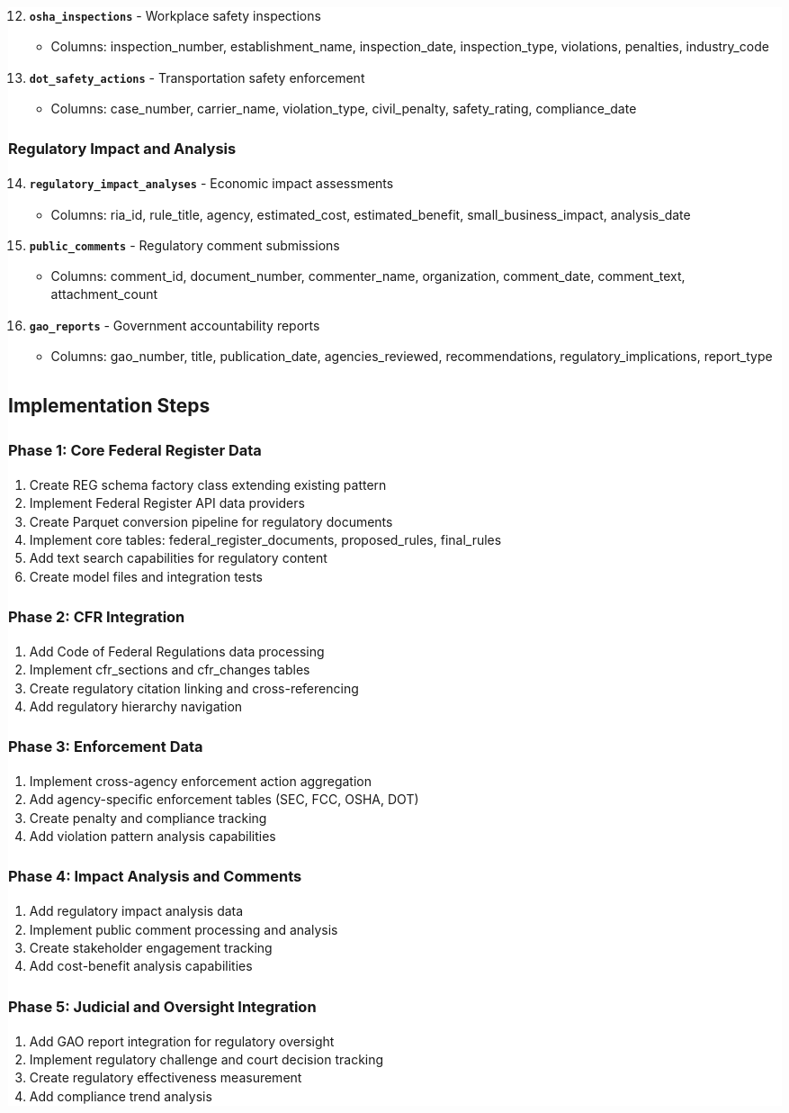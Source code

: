 12. **`osha_inspections`** - Workplace safety inspections
    - Columns: inspection_number, establishment_name, inspection_date, inspection_type, violations, penalties, industry_code

13. **`dot_safety_actions`** - Transportation safety enforcement
    - Columns: case_number, carrier_name, violation_type, civil_penalty, safety_rating, compliance_date

### Regulatory Impact and Analysis
14. **`regulatory_impact_analyses`** - Economic impact assessments
    - Columns: ria_id, rule_title, agency, estimated_cost, estimated_benefit, small_business_impact, analysis_date

15. **`public_comments`** - Regulatory comment submissions
    - Columns: comment_id, document_number, commenter_name, organization, comment_date, comment_text, attachment_count

16. **`gao_reports`** - Government accountability reports
    - Columns: gao_number, title, publication_date, agencies_reviewed, recommendations, regulatory_implications, report_type

## Implementation Steps

### Phase 1: Core Federal Register Data
1. Create REG schema factory class extending existing pattern
2. Implement Federal Register API data providers
3. Create Parquet conversion pipeline for regulatory documents
4. Implement core tables: federal_register_documents, proposed_rules, final_rules
5. Add text search capabilities for regulatory content
6. Create model files and integration tests

### Phase 2: CFR Integration
1. Add Code of Federal Regulations data processing
2. Implement cfr_sections and cfr_changes tables
3. Create regulatory citation linking and cross-referencing
4. Add regulatory hierarchy navigation

### Phase 3: Enforcement Data
1. Implement cross-agency enforcement action aggregation
2. Add agency-specific enforcement tables (SEC, FCC, OSHA, DOT)
3. Create penalty and compliance tracking
4. Add violation pattern analysis capabilities

### Phase 4: Impact Analysis and Comments
1. Add regulatory impact analysis data
2. Implement public comment processing and analysis
3. Create stakeholder engagement tracking
4. Add cost-benefit analysis capabilities

### Phase 5: Judicial and Oversight Integration
1. Add GAO report integration for regulatory oversight
2. Implement regulatory challenge and court decision tracking
3. Create regulatory effectiveness measurement
4. Add compliance trend analysis
